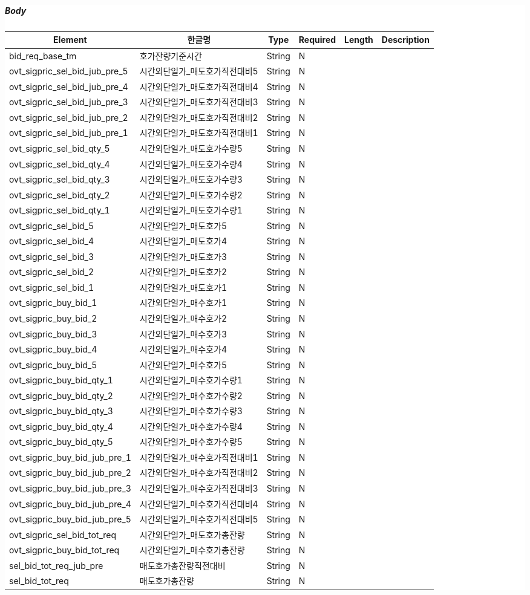 ##### Body
| Element | 한글명 | Type | Required | Length | Description |
|---------|--------|------|----------|--------|-------------|
| bid_req_base_tm | 호가잔량기준시간 | String | N | | |
| ovt_sigpric_sel_bid_jub_pre_5 | 시간외단일가_매도호가직전대비5 | String | N | | |
| ovt_sigpric_sel_bid_jub_pre_4 | 시간외단일가_매도호가직전대비4 | String | N | | |
| ovt_sigpric_sel_bid_jub_pre_3 | 시간외단일가_매도호가직전대비3 | String | N | | |
| ovt_sigpric_sel_bid_jub_pre_2 | 시간외단일가_매도호가직전대비2 | String | N | | |
| ovt_sigpric_sel_bid_jub_pre_1 | 시간외단일가_매도호가직전대비1 | String | N | | |
| ovt_sigpric_sel_bid_qty_5 | 시간외단일가_매도호가수량5 | String | N | | |
| ovt_sigpric_sel_bid_qty_4 | 시간외단일가_매도호가수량4 | String | N | | |
| ovt_sigpric_sel_bid_qty_3 | 시간외단일가_매도호가수량3 | String | N | | |
| ovt_sigpric_sel_bid_qty_2 | 시간외단일가_매도호가수량2 | String | N | | |
| ovt_sigpric_sel_bid_qty_1 | 시간외단일가_매도호가수량1 | String | N | | |
| ovt_sigpric_sel_bid_5 | 시간외단일가_매도호가5 | String | N | | |
| ovt_sigpric_sel_bid_4 | 시간외단일가_매도호가4 | String | N | | |
| ovt_sigpric_sel_bid_3 | 시간외단일가_매도호가3 | String | N | | |
| ovt_sigpric_sel_bid_2 | 시간외단일가_매도호가2 | String | N | | |
| ovt_sigpric_sel_bid_1 | 시간외단일가_매도호가1 | String | N | | |
| ovt_sigpric_buy_bid_1 | 시간외단일가_매수호가1 | String | N | | |
| ovt_sigpric_buy_bid_2 | 시간외단일가_매수호가2 | String | N | | |
| ovt_sigpric_buy_bid_3 | 시간외단일가_매수호가3 | String | N | | |
| ovt_sigpric_buy_bid_4 | 시간외단일가_매수호가4 | String | N | | |
| ovt_sigpric_buy_bid_5 | 시간외단일가_매수호가5 | String | N | | |
| ovt_sigpric_buy_bid_qty_1 | 시간외단일가_매수호가수량1 | String | N | | |
| ovt_sigpric_buy_bid_qty_2 | 시간외단일가_매수호가수량2 | String | N | | |
| ovt_sigpric_buy_bid_qty_3 | 시간외단일가_매수호가수량3 | String | N | | |
| ovt_sigpric_buy_bid_qty_4 | 시간외단일가_매수호가수량4 | String | N | | |
| ovt_sigpric_buy_bid_qty_5 | 시간외단일가_매수호가수량5 | String | N | | |
| ovt_sigpric_buy_bid_jub_pre_1 | 시간외단일가_매수호가직전대비1 | String | N | | |
| ovt_sigpric_buy_bid_jub_pre_2 | 시간외단일가_매수호가직전대비2 | String | N | | |
| ovt_sigpric_buy_bid_jub_pre_3 | 시간외단일가_매수호가직전대비3 | String | N | | |
| ovt_sigpric_buy_bid_jub_pre_4 | 시간외단일가_매수호가직전대비4 | String | N | | |
| ovt_sigpric_buy_bid_jub_pre_5 | 시간외단일가_매수호가직전대비5 | String | N | | |
| ovt_sigpric_sel_bid_tot_req | 시간외단일가_매도호가총잔량 | String | N | | |
| ovt_sigpric_buy_bid_tot_req | 시간외단일가_매수호가총잔량 | String | N | | |
| sel_bid_tot_req_jub_pre | 매도호가총잔량직전대비 | String | N | | |
| sel_bid_tot_req | 매도호가총잔량 | String | N | | |